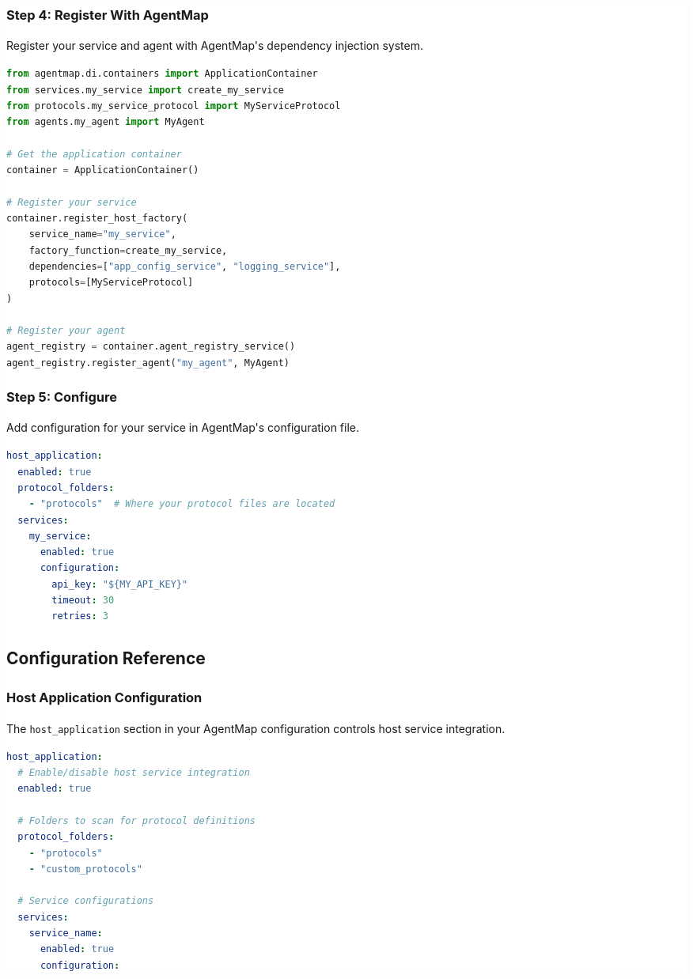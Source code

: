 ### Step 4: Register With AgentMap

Register your service and agent with AgentMap's dependency injection system.

```python title="Application Initialization" {10,15}
from agentmap.di.containers import ApplicationContainer
from services.my_service import create_my_service
from protocols.my_service_protocol import MyServiceProtocol
from agents.my_agent import MyAgent

# Get the application container
container = ApplicationContainer()

# Register your service
container.register_host_factory(
    service_name="my_service",
    factory_function=create_my_service,
    dependencies=["app_config_service", "logging_service"],
    protocols=[MyServiceProtocol]
)

# Register your agent
agent_registry = container.agent_registry_service()
agent_registry.register_agent("my_agent", MyAgent)
```

### Step 5: Configure

Add configuration for your service in AgentMap's configuration file.

```yaml title="agentmap_config.yaml" {2,6,10}
host_application:
  enabled: true
  protocol_folders:
    - "protocols"  # Where your protocol files are located
  services:
    my_service:
      enabled: true
      configuration:
        api_key: "${MY_API_KEY}"
        timeout: 30
        retries: 3
```

## Configuration Reference

### Host Application Configuration

The `host_application` section in your AgentMap configuration controls host service integration.

```yaml title="Host Application Configuration"
host_application:
  # Enable/disable host service integration
  enabled: true
  
  # Folders to scan for protocol definitions
  protocol_folders:
    - "protocols"
    - "custom_protocols"
  
  # Service configurations
  services:
    service_name:
      enabled: true
      configuration:
```